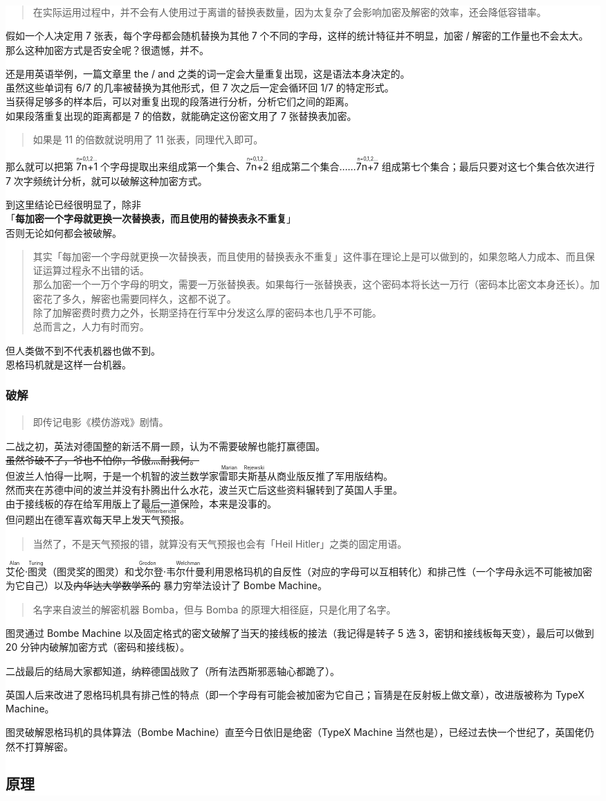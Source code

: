 > 在实际运用过程中，并不会有人使用过于离谱的替换表数量，因为太复杂了会影响加密及解密的效率，还会降低容错率。  

假如一个人决定用 7 张表，每个字母都会随机替换为其他 7 个不同的字母，这样的统计特征并不明显，加密 / 解密的工作量也不会太大。  
那么这种加密方式是否安全呢？很遗憾，并不。  

还是用英语举例，一篇文章里 the / and 之类的词一定会大量重复出现，这是语法本身决定的。  
虽然这些单词有 6/7 的几率被替换为其他形式，但 7 次之后一定会循环回 1/7 的特定形式。  
当获得足够多的样本后，可以对重复出现的段落进行分析，分析它们之间的距离。  
如果段落重复出现的距离都是 7 的倍数，就能确定这份密文用了 7 张替换表加密。  

> 如果是 11 的倍数就说明用了 11 张表，同理代入即可。  

那么就可以把第 <ruby><rb>7n+1</rb><rp>（</rp><rt>n=0,1,2…</rt><rp>）</rp></ruby> 个字母提取出来组成第一个集合、<ruby><rb>7n+2</rb><rp>（</rp><rt>n=0,1,2…</rt><rp>）</rp></ruby> 组成第二个集合……<ruby><rb>7n+7</rb><rp>（</rp><rt>n=0,1,2…</rt><rp>）</rp></ruby> 组成第七个集合；最后只要对这七个集合依次进行 7 次字频统计分析，就可以破解这种加密方式。  

到这里结论已经很明显了，除非  
「**每加密一个字母就更换一次替换表，而且使用的替换表永不重复**」  
否则无论如何都会被破解。  

> 其实「每加密一个字母就更换一次替换表，而且使用的替换表永不重复」这件事在理论上是可以做到的，如果忽略人力成本、而且保证运算过程永不出错的话。  
> 那么加密一个一万个字母的明文，需要一万张替换表。如果每行一张替换表，这个密码本将长达一万行（密码本比密文本身还长）。加密花了多久，解密也需要同样久，这都不说了。  
> 除了加解密费时费力之外，长期坚持在行军中分发这么厚的密码本也几乎不可能。  
> 总而言之，人力有时而穷。  

但人类做不到不代表机器也做不到。  
恩格玛机就是这样一台机器。  

### 破解

> 即传记电影《模仿游戏》剧情。  

二战之初，英法对德国整的新活不屑一顾，认为不需要破解也能打赢德国。  
~~虽然爷破不了，爷也不怕你，爷傲灬耐我何。~~  
但波兰人怕得一比啊，于是一个机智的波兰数学家<ruby><rb>雷耶夫斯基</rb><rp>（</rp><rt>Marian Rejewski</rt><rp>）</rp></ruby>从商业版反推了军用版结构。  
然而夹在苏德中间的波兰并没有扑腾出什么水花，波兰灭亡后这些资料辗转到了英国人手里。  
由于接线板的存在给军用版上了最后一道保险，本来是没事的。  
但问题出在德军喜欢每天早上发<ruby><rb>天气预报</rb><rp>（</rp><rt>Wetterbericht</rt><rp>）</rp></ruby>。  

> 当然了，不是天气预报的错，就算没有天气预报也会有「Heil Hitler」之类的固定用语。  

<ruby><rb>艾伦·图灵</rb><rp>（</rp><rt>Alan Turing</rt><rp>）</rp></ruby>（图灵奖的图灵）和<ruby><rb>戈尔登·韦尔什曼</rb><rp>（</rp><rt>Grodon Welchman</rt><rp>）</rp></ruby>利用恩格玛机的自反性（对应的字母可以互相转化）和排己性（一个字母永远不可能被加密为它自己）以及~~内华达大学数学系的~~ 暴力穷举法设计了 Bombe Machine。  

> 名字来自波兰的解密机器 Bomba，但与 Bomba 的原理大相径庭，只是化用了名字。  

图灵通过 Bombe Machine 以及固定格式的密文破解了当天的接线板的接法（我记得是转子 5 选 3，密钥和接线板每天变），最后可以做到 20 分钟内破解加密方式（密码和接线板）。  

二战最后的结局大家都知道，纳粹德国战败了（所有法西斯邪恶轴心都跪了）。  

英国人后来改进了恩格玛机具有排己性的特点（即一个字母有可能会被加密为它自己；盲猜是在反射板上做文章），改进版被称为 TypeX Machine。  

图灵破解恩格玛机的具体算法（Bombe Machine）直至今日依旧是绝密（TypeX Machine 当然也是），已经过去快一个世纪了，英国佬仍然不打算解密。  

## 原理
